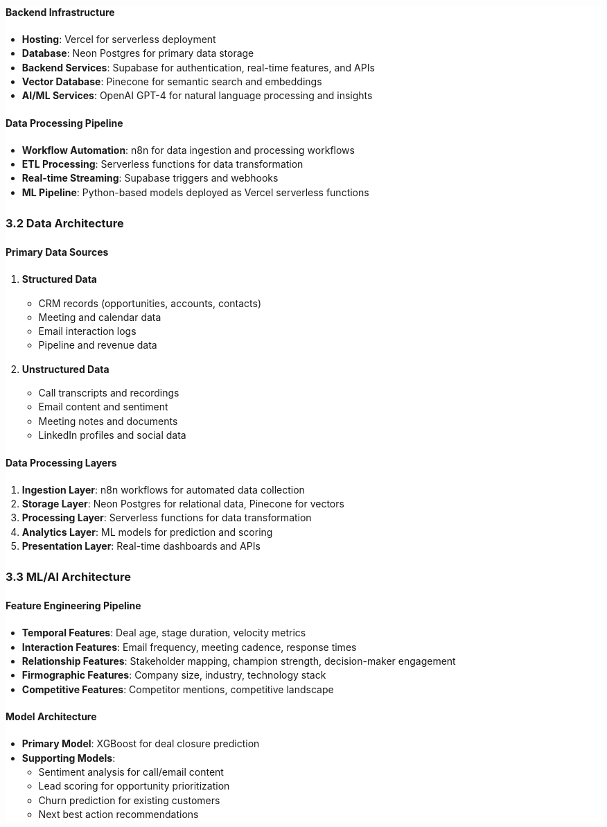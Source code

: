 #### Backend Infrastructure
- **Hosting**: Vercel for serverless deployment
- **Database**: Neon Postgres for primary data storage
- **Backend Services**: Supabase for authentication, real-time features, and APIs
- **Vector Database**: Pinecone for semantic search and embeddings
- **AI/ML Services**: OpenAI GPT-4 for natural language processing and insights

#### Data Processing Pipeline
- **Workflow Automation**: n8n for data ingestion and processing workflows
- **ETL Processing**: Serverless functions for data transformation
- **Real-time Streaming**: Supabase triggers and webhooks
- **ML Pipeline**: Python-based models deployed as Vercel serverless functions

### 3.2 Data Architecture

#### Primary Data Sources
1. **Structured Data**
   - CRM records (opportunities, accounts, contacts)
   - Meeting and calendar data
   - Email interaction logs
   - Pipeline and revenue data

2. **Unstructured Data**
   - Call transcripts and recordings
   - Email content and sentiment
   - Meeting notes and documents
   - LinkedIn profiles and social data

#### Data Processing Layers
1. **Ingestion Layer**: n8n workflows for automated data collection
2. **Storage Layer**: Neon Postgres for relational data, Pinecone for vectors
3. **Processing Layer**: Serverless functions for data transformation
4. **Analytics Layer**: ML models for prediction and scoring
5. **Presentation Layer**: Real-time dashboards and APIs

### 3.3 ML/AI Architecture

#### Feature Engineering Pipeline
- **Temporal Features**: Deal age, stage duration, velocity metrics
- **Interaction Features**: Email frequency, meeting cadence, response times
- **Relationship Features**: Stakeholder mapping, champion strength, decision-maker engagement
- **Firmographic Features**: Company size, industry, technology stack
- **Competitive Features**: Competitor mentions, competitive landscape

#### Model Architecture
- **Primary Model**: XGBoost for deal closure prediction
- **Supporting Models**: 
  - Sentiment analysis for call/email content
  - Lead scoring for opportunity prioritization
  - Churn prediction for existing customers
  - Next best action recommendations

